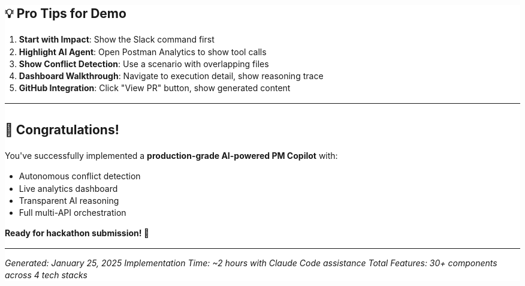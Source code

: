 
## 💡 Pro Tips for Demo

1. **Start with Impact**: Show the Slack command first
2. **Highlight AI Agent**: Open Postman Analytics to show tool calls
3. **Show Conflict Detection**: Use a scenario with overlapping files
4. **Dashboard Walkthrough**: Navigate to execution detail, show reasoning trace
5. **GitHub Integration**: Click "View PR" button, show generated content

---

## 🎉 Congratulations!

You've successfully implemented a **production-grade AI-powered PM Copilot** with:
- Autonomous conflict detection
- Live analytics dashboard
- Transparent AI reasoning
- Full multi-API orchestration

**Ready for hackathon submission! 🚀**

---

_Generated: January 25, 2025_
_Implementation Time: ~2 hours with Claude Code assistance_
_Total Features: 30+ components across 4 tech stacks_
